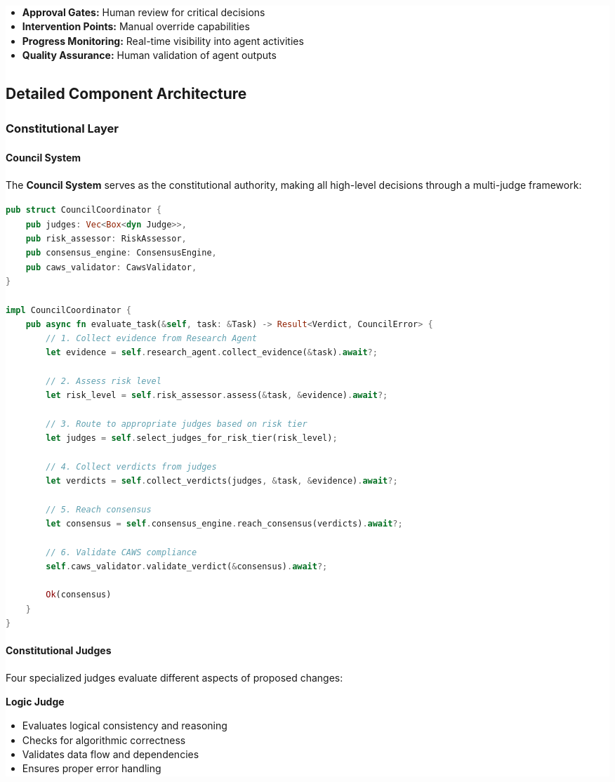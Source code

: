 - **Approval Gates:** Human review for critical decisions
- **Intervention Points:** Manual override capabilities
- **Progress Monitoring:** Real-time visibility into agent activities
- **Quality Assurance:** Human validation of agent outputs

## Detailed Component Architecture

### Constitutional Layer

#### Council System

The **Council System** serves as the constitutional authority, making all high-level decisions through a multi-judge framework:

```rust
pub struct CouncilCoordinator {
    pub judges: Vec<Box<dyn Judge>>,
    pub risk_assessor: RiskAssessor,
    pub consensus_engine: ConsensusEngine,
    pub caws_validator: CawsValidator,
}

impl CouncilCoordinator {
    pub async fn evaluate_task(&self, task: &Task) -> Result<Verdict, CouncilError> {
        // 1. Collect evidence from Research Agent
        let evidence = self.research_agent.collect_evidence(&task).await?;
        
        // 2. Assess risk level
        let risk_level = self.risk_assessor.assess(&task, &evidence).await?;
        
        // 3. Route to appropriate judges based on risk tier
        let judges = self.select_judges_for_risk_tier(risk_level);
        
        // 4. Collect verdicts from judges
        let verdicts = self.collect_verdicts(judges, &task, &evidence).await?;
        
        // 5. Reach consensus
        let consensus = self.consensus_engine.reach_consensus(verdicts).await?;
        
        // 6. Validate CAWS compliance
        self.caws_validator.validate_verdict(&consensus).await?;
        
        Ok(consensus)
    }
}
```

#### Constitutional Judges

Four specialized judges evaluate different aspects of proposed changes:

**Logic Judge**
- Evaluates logical consistency and reasoning
- Checks for algorithmic correctness
- Validates data flow and dependencies
- Ensures proper error handling
